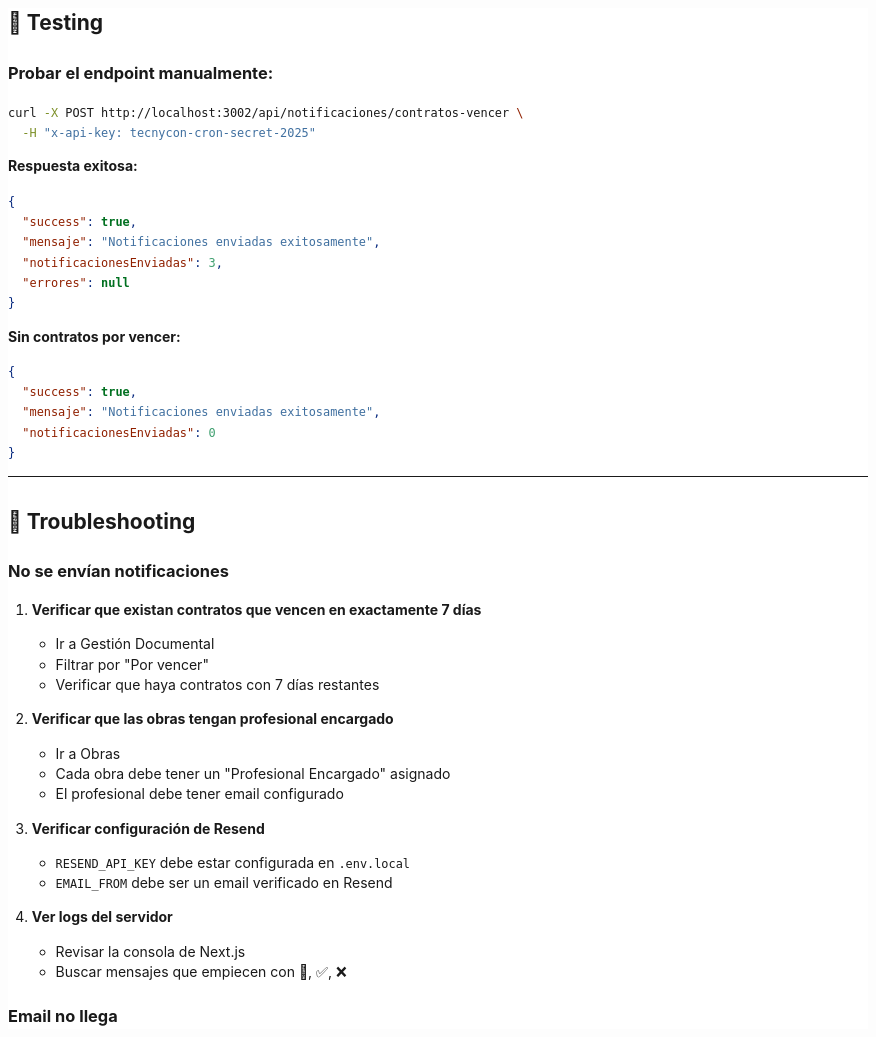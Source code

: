 
## 🧪 Testing

### Probar el endpoint manualmente:

```bash
curl -X POST http://localhost:3002/api/notificaciones/contratos-vencer \
  -H "x-api-key: tecnycon-cron-secret-2025"
```

**Respuesta exitosa:**
```json
{
  "success": true,
  "mensaje": "Notificaciones enviadas exitosamente",
  "notificacionesEnviadas": 3,
  "errores": null
}
```

**Sin contratos por vencer:**
```json
{
  "success": true,
  "mensaje": "Notificaciones enviadas exitosamente",
  "notificacionesEnviadas": 0
}
```

---

## 🐛 Troubleshooting

### No se envían notificaciones

1. **Verificar que existan contratos que vencen en exactamente 7 días**
   - Ir a Gestión Documental
   - Filtrar por "Por vencer"
   - Verificar que haya contratos con 7 días restantes

2. **Verificar que las obras tengan profesional encargado**
   - Ir a Obras
   - Cada obra debe tener un "Profesional Encargado" asignado
   - El profesional debe tener email configurado

3. **Verificar configuración de Resend**
   - `RESEND_API_KEY` debe estar configurada en `.env.local`
   - `EMAIL_FROM` debe ser un email verificado en Resend

4. **Ver logs del servidor**
   - Revisar la consola de Next.js
   - Buscar mensajes que empiecen con 🔔, ✅, ❌

### Email no llega

